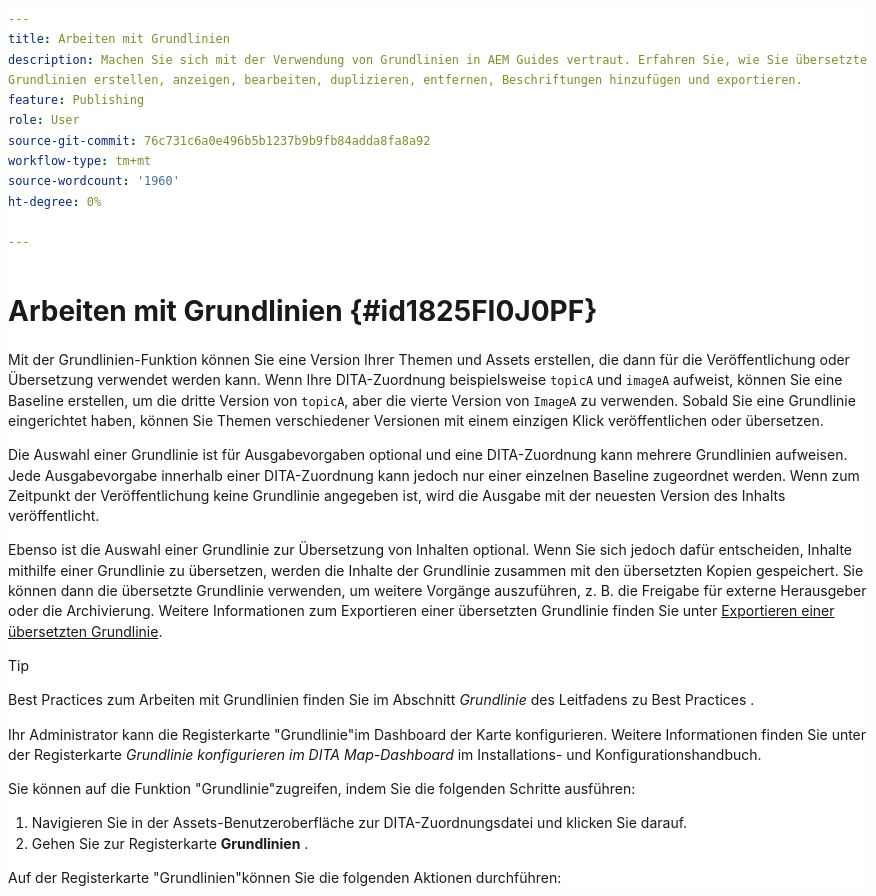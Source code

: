 ```yaml
---
title: Arbeiten mit Grundlinien
description: Machen Sie sich mit der Verwendung von Grundlinien in AEM Guides vertraut. Erfahren Sie, wie Sie übersetzte Grundlinien erstellen, anzeigen, bearbeiten, duplizieren, entfernen, Beschriftungen hinzufügen und exportieren.
feature: Publishing
role: User
source-git-commit: 76c731c6a0e496b5b1237b9b9fb84adda8fa8a92
workflow-type: tm+mt
source-wordcount: '1960'
ht-degree: 0%

---
```


# Arbeiten mit Grundlinien {#id1825FI0J0PF}

Mit der Grundlinien-Funktion können Sie eine Version Ihrer Themen und Assets erstellen, die dann für die Veröffentlichung oder Übersetzung verwendet werden kann. Wenn Ihre DITA-Zuordnung beispielsweise `topicA` und `imageA` aufweist, können Sie eine Baseline erstellen, um die dritte Version von `topicA`, aber die vierte Version von `ImageA` zu verwenden. Sobald Sie eine Grundlinie eingerichtet haben, können Sie Themen verschiedener Versionen mit einem einzigen Klick veröffentlichen oder übersetzen.

Die Auswahl einer Grundlinie ist für Ausgabevorgaben optional und eine DITA-Zuordnung kann mehrere Grundlinien aufweisen. Jede Ausgabevorgabe innerhalb einer DITA-Zuordnung kann jedoch nur einer einzelnen Baseline zugeordnet werden. Wenn zum Zeitpunkt der Veröffentlichung keine Grundlinie angegeben ist, wird die Ausgabe mit der neuesten Version des Inhalts veröffentlicht.

Ebenso ist die Auswahl einer Grundlinie zur Übersetzung von Inhalten optional. Wenn Sie sich jedoch dafür entscheiden, Inhalte mithilfe einer Grundlinie zu übersetzen, werden die Inhalte der Grundlinie zusammen mit den übersetzten Kopien gespeichert. Sie können dann die übersetzte Grundlinie verwenden, um weitere Vorgänge auszuführen, z. B. die Freigabe für externe Herausgeber oder die Archivierung. Weitere Informationen zum Exportieren einer übersetzten Grundlinie finden Sie unter [Exportieren einer übersetzten Grundlinie](#id196SE600GHS).

>[!TIP]
>
> Best Practices zum Arbeiten mit Grundlinien finden Sie im Abschnitt *Grundlinie* des Leitfadens zu Best Practices .

Ihr Administrator kann die Registerkarte &quot;Grundlinie&quot;im Dashboard der Karte konfigurieren. Weitere Informationen finden Sie unter der Registerkarte *Grundlinie konfigurieren im DITA Map-Dashboard* im Installations- und Konfigurationshandbuch.

Sie können auf die Funktion &quot;Grundlinie&quot;zugreifen, indem Sie die folgenden Schritte ausführen:

1. Navigieren Sie in der Assets-Benutzeroberfläche zur DITA-Zuordnungsdatei und klicken Sie darauf.
1. Gehen Sie zur Registerkarte **Grundlinien** .

Auf der Registerkarte &quot;Grundlinien&quot;können Sie die folgenden Aktionen durchführen:
